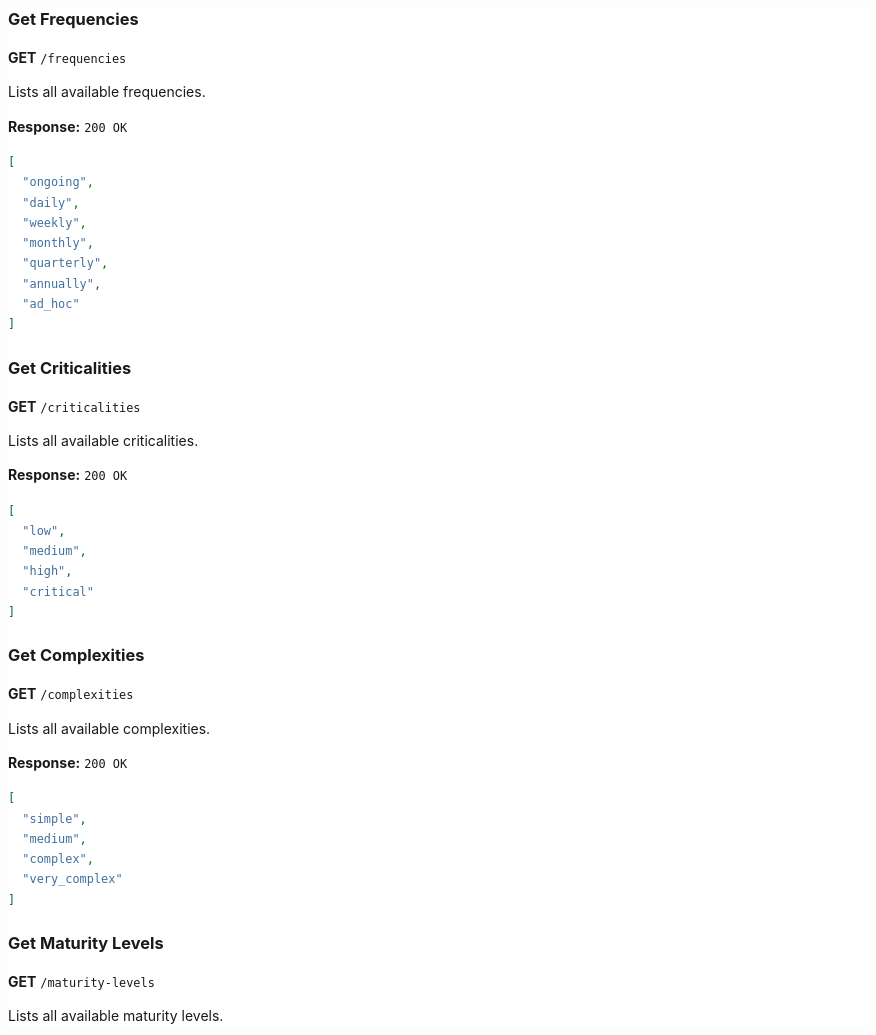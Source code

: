 ### Get Frequencies

**GET** `/frequencies`

Lists all available frequencies.

**Response:** `200 OK`
```json
[
  "ongoing",
  "daily",
  "weekly",
  "monthly",
  "quarterly",
  "annually",
  "ad_hoc"
]
```

### Get Criticalities

**GET** `/criticalities`

Lists all available criticalities.

**Response:** `200 OK`
```json
[
  "low",
  "medium",
  "high",
  "critical"
]
```

### Get Complexities

**GET** `/complexities`

Lists all available complexities.

**Response:** `200 OK`
```json
[
  "simple",
  "medium",
  "complex",
  "very_complex"
]
```

### Get Maturity Levels

**GET** `/maturity-levels`

Lists all available maturity levels.
